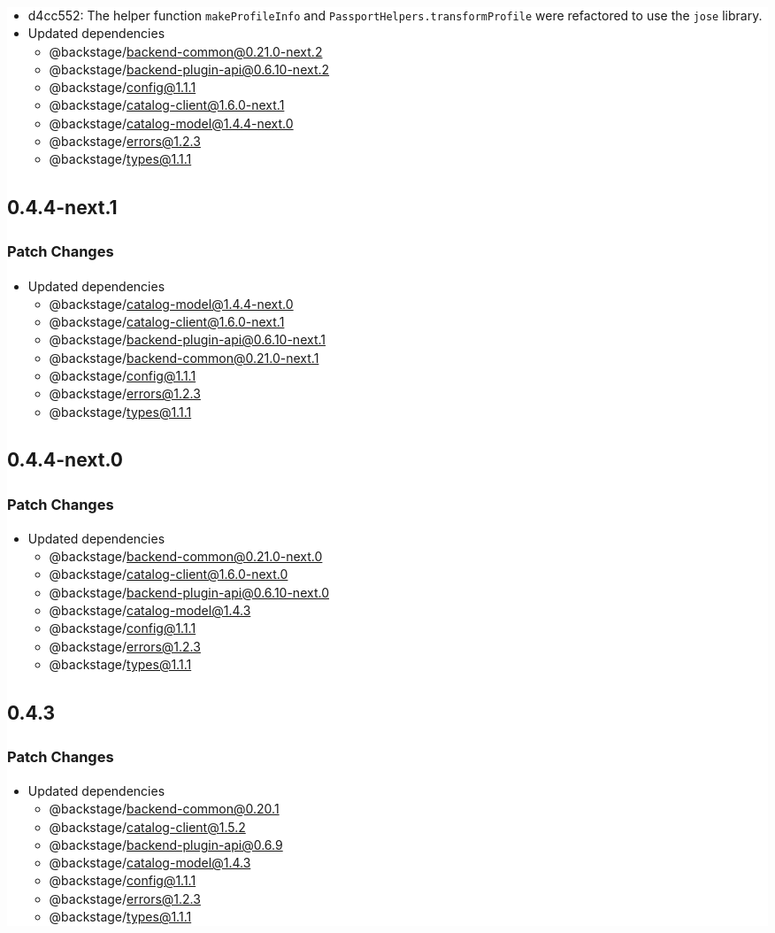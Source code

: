 - d4cc552: The helper function `makeProfileInfo` and `PassportHelpers.transformProfile`
  were refactored to use the `jose` library.
- Updated dependencies
  - @backstage/backend-common@0.21.0-next.2
  - @backstage/backend-plugin-api@0.6.10-next.2
  - @backstage/config@1.1.1
  - @backstage/catalog-client@1.6.0-next.1
  - @backstage/catalog-model@1.4.4-next.0
  - @backstage/errors@1.2.3
  - @backstage/types@1.1.1

## 0.4.4-next.1

### Patch Changes

- Updated dependencies
  - @backstage/catalog-model@1.4.4-next.0
  - @backstage/catalog-client@1.6.0-next.1
  - @backstage/backend-plugin-api@0.6.10-next.1
  - @backstage/backend-common@0.21.0-next.1
  - @backstage/config@1.1.1
  - @backstage/errors@1.2.3
  - @backstage/types@1.1.1

## 0.4.4-next.0

### Patch Changes

- Updated dependencies
  - @backstage/backend-common@0.21.0-next.0
  - @backstage/catalog-client@1.6.0-next.0
  - @backstage/backend-plugin-api@0.6.10-next.0
  - @backstage/catalog-model@1.4.3
  - @backstage/config@1.1.1
  - @backstage/errors@1.2.3
  - @backstage/types@1.1.1

## 0.4.3

### Patch Changes

- Updated dependencies
  - @backstage/backend-common@0.20.1
  - @backstage/catalog-client@1.5.2
  - @backstage/backend-plugin-api@0.6.9
  - @backstage/catalog-model@1.4.3
  - @backstage/config@1.1.1
  - @backstage/errors@1.2.3
  - @backstage/types@1.1.1

